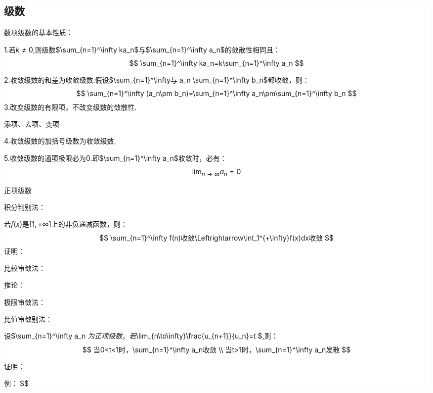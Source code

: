 





## 级数


数项级数的基本性质：

1.若$k\neq0$,则级数$\sum_{n=1}^\infty ka_n$与$\sum_{n=1}^\infty a_n$的敛散性相同且：
$$
\sum_{n=1}^\infty ka_n=k\sum_{n=1}^\infty a_n
$$

2.收敛级数的和差为收敛级数.假设$\sum_{n=1}^\infty与 a_n \sum_{n=1}^\infty b_n$都收敛，则：
$$
\sum_{n=1}^\infty (a_n\pm b_n)=\sum_{n=1}^\infty a_n\pm\sum_{n=1}^\infty b_n
$$
3.改变级数的有限项，不改变级数的敛散性.

添项、去项、变项

4.收敛级数的加括号级数为收敛级数.

5.收敛级数的通项极限必为$0$.即$\sum_{n=1}^\infty a_n$收敛时，必有：
$$
\lim_{n\to \infty}a_n=0
$$


正项级数

积分判别法：

若$f(x)$是$[1,+\infty]$上的非负递减函数，则：
$$
\sum_{n=1}^\infty f(n)收敛\Leftrightarrow\int_1^{+\infty}f(x)dx收敛
$$
证明：

比较审敛法：

推论：

极限审敛法：

比值审敛别法：

设$\sum_{n=1}^\infty a_n $为正项级数，若$\lim_{n\to\infty}\frac{u_{n+1}}{u_n}=t $,则：
$$
当0<t<1时，\sum_{n=1}^\infty a_n收敛 \\
当t>1时，\sum_{n=1}^\infty a_n发散
$$

证明：

例：
$$
